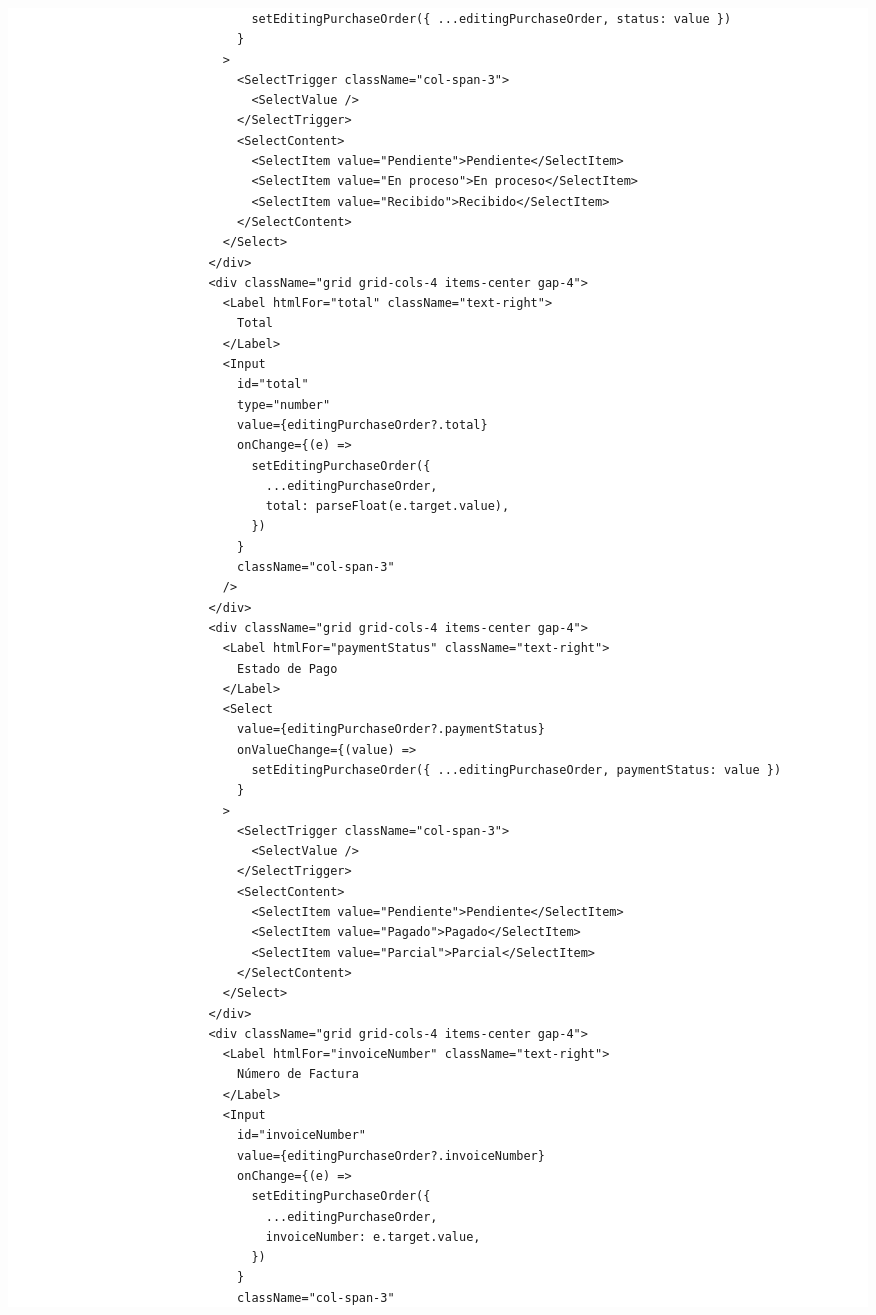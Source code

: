                                       setEditingPurchaseOrder({ ...editingPurchaseOrder, status: value })
                                    }
                                  >
                                    <SelectTrigger className="col-span-3">
                                      <SelectValue />
                                    </SelectTrigger>
                                    <SelectContent>
                                      <SelectItem value="Pendiente">Pendiente</SelectItem>
                                      <SelectItem value="En proceso">En proceso</SelectItem>
                                      <SelectItem value="Recibido">Recibido</SelectItem>
                                    </SelectContent>
                                  </Select>
                                </div>
                                <div className="grid grid-cols-4 items-center gap-4">
                                  <Label htmlFor="total" className="text-right">
                                    Total
                                  </Label>
                                  <Input
                                    id="total"
                                    type="number"
                                    value={editingPurchaseOrder?.total}
                                    onChange={(e) =>
                                      setEditingPurchaseOrder({
                                        ...editingPurchaseOrder,
                                        total: parseFloat(e.target.value),
                                      })
                                    }
                                    className="col-span-3"
                                  />
                                </div>
                                <div className="grid grid-cols-4 items-center gap-4">
                                  <Label htmlFor="paymentStatus" className="text-right">
                                    Estado de Pago
                                  </Label>
                                  <Select
                                    value={editingPurchaseOrder?.paymentStatus}
                                    onValueChange={(value) =>
                                      setEditingPurchaseOrder({ ...editingPurchaseOrder, paymentStatus: value })
                                    }
                                  >
                                    <SelectTrigger className="col-span-3">
                                      <SelectValue />
                                    </SelectTrigger>
                                    <SelectContent>
                                      <SelectItem value="Pendiente">Pendiente</SelectItem>
                                      <SelectItem value="Pagado">Pagado</SelectItem>
                                      <SelectItem value="Parcial">Parcial</SelectItem>
                                    </SelectContent>
                                  </Select>
                                </div>
                                <div className="grid grid-cols-4 items-center gap-4">
                                  <Label htmlFor="invoiceNumber" className="text-right">
                                    Número de Factura
                                  </Label>
                                  <Input
                                    id="invoiceNumber"
                                    value={editingPurchaseOrder?.invoiceNumber}
                                    onChange={(e) =>
                                      setEditingPurchaseOrder({
                                        ...editingPurchaseOrder,
                                        invoiceNumber: e.target.value,
                                      })
                                    }
                                    className="col-span-3"